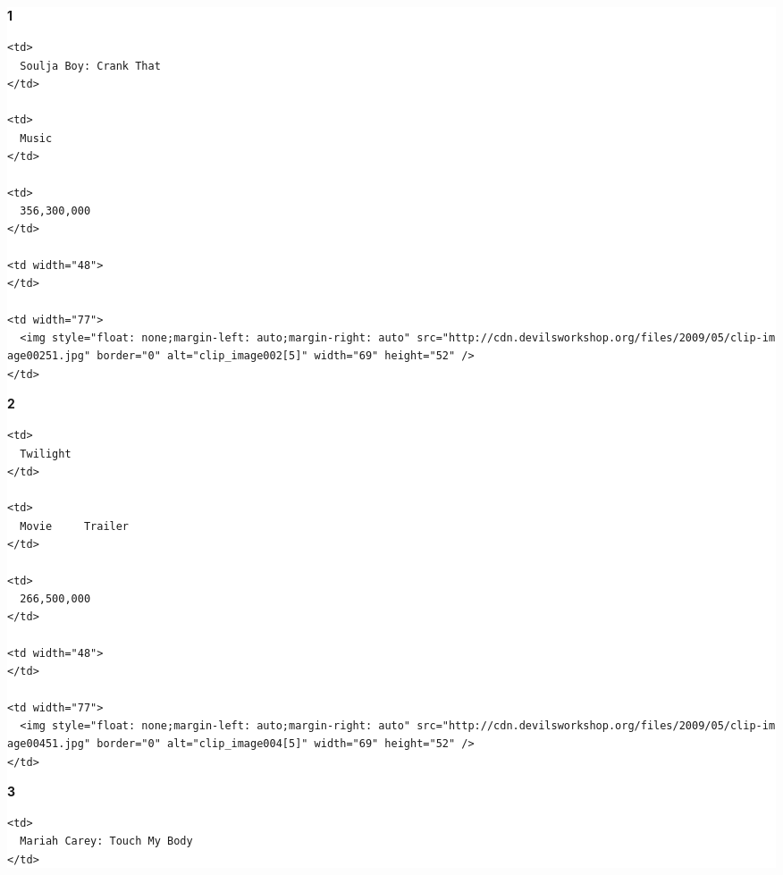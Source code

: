   <tr>
    <td>
      <strong>1</strong>
    </td>
    
    <td>
      Soulja Boy: Crank That
    </td>
    
    <td>
      Music
    </td>
    
    <td>
      356,300,000
    </td>
    
    <td width="48">
    </td>
    
    <td width="77">
      <img style="float: none;margin-left: auto;margin-right: auto" src="http://cdn.devilsworkshop.org/files/2009/05/clip-image00251.jpg" border="0" alt="clip_image002[5]" width="69" height="52" />
    </td>
  </tr>
  
  <tr>
    <td>
      <strong>2</strong>
    </td>
    
    <td>
      Twilight
    </td>
    
    <td>
      Movie     Trailer
    </td>
    
    <td>
      266,500,000
    </td>
    
    <td width="48">
    </td>
    
    <td width="77">
      <img style="float: none;margin-left: auto;margin-right: auto" src="http://cdn.devilsworkshop.org/files/2009/05/clip-image00451.jpg" border="0" alt="clip_image004[5]" width="69" height="52" />
    </td>
  </tr>
  
  <tr>
    <td>
      <strong>3</strong>
    </td>
    
    <td>
      Mariah Carey: Touch My Body
    </td>
    